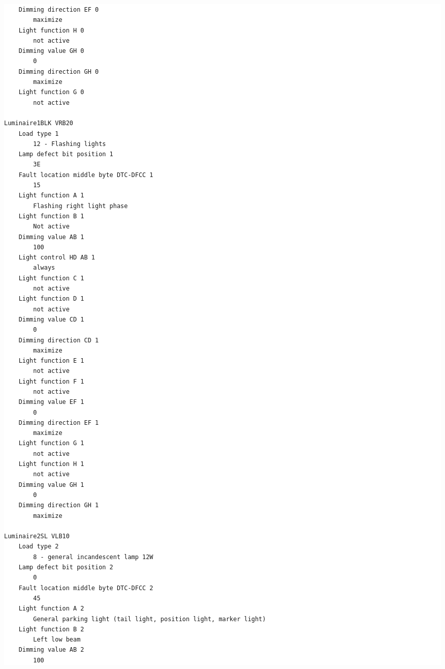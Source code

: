 		Dimming direction EF 0
			maximize
		Light function H 0
			not active
		Dimming value GH 0
			0
		Dimming direction GH 0
			maximize
		Light function G 0
			not active
	
	Luminaire1BLK VRB20
		Load type 1
			12 - Flashing lights
		Lamp defect bit position 1
			3E
		Fault location middle byte DTC-DFCC 1
			15
		Light function A 1
			Flashing right light phase
		Light function B 1
			Not active
		Dimming value AB 1
			100
		Light control HD AB 1
			always
		Light function C 1
			not active
		Light function D 1
			not active
		Dimming value CD 1
			0
		Dimming direction CD 1
			maximize
		Light function E 1
			not active
		Light function F 1
			not active
		Dimming value EF 1
			0
		Dimming direction EF 1
			maximize
		Light function G 1
			not active
		Light function H 1
			not active
		Dimming value GH 1
			0
		Dimming direction GH 1
			maximize
	
	Luminaire2SL VLB10
		Load type 2
			8 - general incandescent lamp 12W
		Lamp defect bit position 2
			0
		Fault location middle byte DTC-DFCC 2
			45
		Light function A 2
			General parking light (tail light, position light, marker light)
		Light function B 2
			Left low beam
		Dimming value AB 2
			100